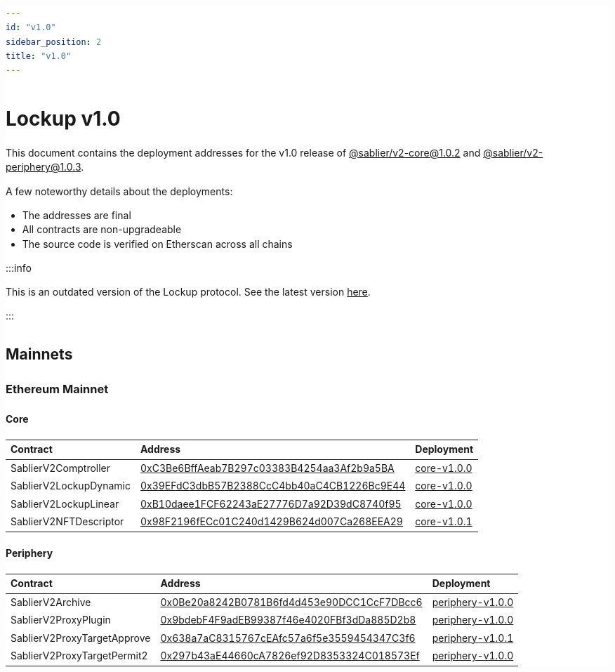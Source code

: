 ```yaml
---
id: "v1.0"
sidebar_position: 2
title: "v1.0"
---
```


# Lockup v1.0

This document contains the deployment addresses for the v1.0 release of [@sablier/v2-core@1.0.2][v2-core] and
[@sablier/v2-periphery@1.0.3][v2-periphery].

[v2-core]: https://npmjs.com/package/@sablier/v2-core/v/1.0.2
[v2-periphery]: https://npmjs.com/package/@sablier/v2-periphery/v/1.0.3

A few noteworthy details about the deployments:

- The addresses are final
- All contracts are non-upgradeable
- The source code is verified on Etherscan across all chains

:::info

This is an outdated version of the Lockup protocol. See the latest version [here](/guides/lockup/deployments).

:::

## Mainnets

### Ethereum Mainnet

#### Core

| Contract               | Address                                                                                                               | Deployment                                                                              |
| :--------------------- | :-------------------------------------------------------------------------------------------------------------------- | :-------------------------------------------------------------------------------------- |
| SablierV2Comptroller   | [0xC3Be6BffAeab7B297c03383B4254aa3Af2b9a5BA](https://etherscan.io/address/0xC3Be6BffAeab7B297c03383B4254aa3Af2b9a5BA) | [core-v1.0.0](https://github.com/sablier-labs/deployments/blob/main/lockup/v1.0.0/core) |
| SablierV2LockupDynamic | [0x39EFdC3dbB57B2388CcC4bb40aC4CB1226Bc9E44](https://etherscan.io/address/0x39EFdC3dbB57B2388CcC4bb40aC4CB1226Bc9E44) | [core-v1.0.0](https://github.com/sablier-labs/deployments/blob/main/lockup/v1.0.0/core) |
| SablierV2LockupLinear  | [0xB10daee1FCF62243aE27776D7a92D39dC8740f95](https://etherscan.io/address/0xB10daee1FCF62243aE27776D7a92D39dC8740f95) | [core-v1.0.0](https://github.com/sablier-labs/deployments/blob/main/lockup/v1.0.0/core) |
| SablierV2NFTDescriptor | [0x98F2196fECc01C240d1429B624d007Ca268EEA29](https://etherscan.io/address/0x98F2196fECc01C240d1429B624d007Ca268EEA29) | [core-v1.0.1](https://github.com/sablier-labs/deployments/blob/main/lockup/v1.0.1/core) |

#### Periphery

| Contract                    | Address                                                                                                               | Deployment                                                                                        |
| :-------------------------- | :-------------------------------------------------------------------------------------------------------------------- | :------------------------------------------------------------------------------------------------ |
| SablierV2Archive            | [0x0Be20a8242B0781B6fd4d453e90DCC1CcF7DBcc6](https://etherscan.io/address/0x0Be20a8242B0781B6fd4d453e90DCC1CcF7DBcc6) | [periphery-v1.0.0](https://github.com/sablier-labs/deployments/blob/main/lockup/v1.0.0/periphery) |
| SablierV2ProxyPlugin        | [0x9bdebF4F9adEB99387f46e4020FBf3dDa885D2b8](https://etherscan.io/address/0x9bdebF4F9adEB99387f46e4020FBf3dDa885D2b8) | [periphery-v1.0.0](https://github.com/sablier-labs/deployments/blob/main/lockup/v1.0.0/periphery) |
| SablierV2ProxyTargetApprove | [0x638a7aC8315767cEAfc57a6f5e3559454347C3f6](https://etherscan.io/address/0x638a7aC8315767cEAfc57a6f5e3559454347C3f6) | [periphery-v1.0.1](https://github.com/sablier-labs/deployments/blob/main/lockup/v1.0.1/periphery) |
| SablierV2ProxyTargetPermit2 | [0x297b43aE44660cA7826ef92D8353324C018573Ef](https://etherscan.io/address/0x297b43aE44660cA7826ef92D8353324C018573Ef) | [periphery-v1.0.0](https://github.com/sablier-labs/deployments/blob/main/lockup/v1.0.0/periphery) |
